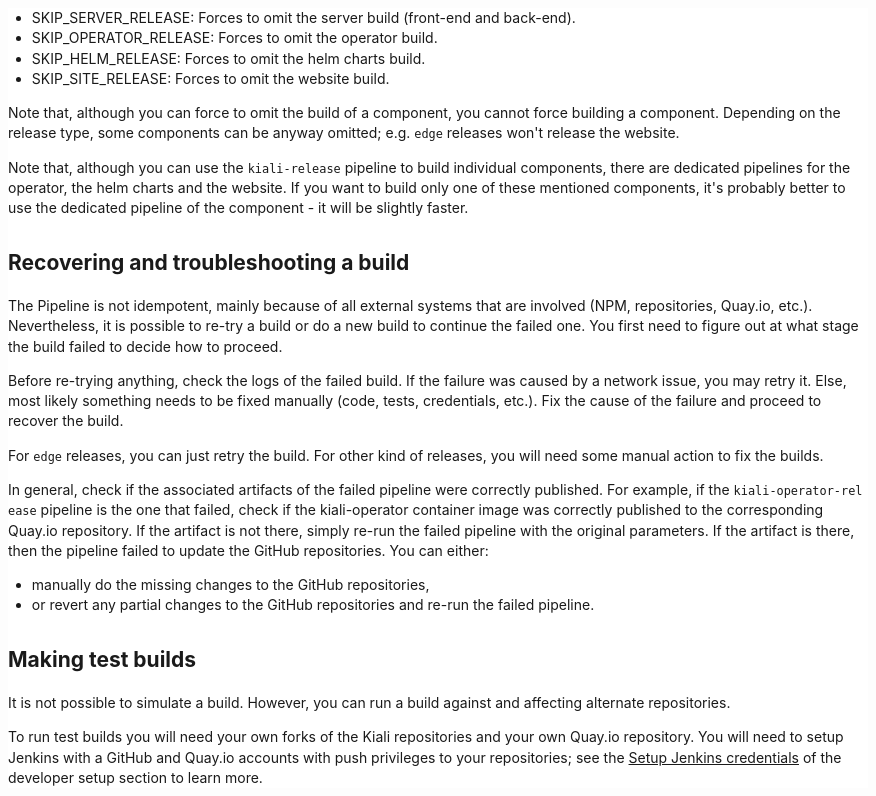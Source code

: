 * SKIP_SERVER_RELEASE: Forces to omit the server build (front-end and back-end).
* SKIP_OPERATOR_RELEASE: Forces to omit the operator build.
* SKIP_HELM_RELEASE: Forces to omit the helm charts build.
* SKIP_SITE_RELEASE: Forces to omit the website build.

Note that, although you can force to omit the build of a component, you cannot
force building a component. Depending on the release type, some components can
be anyway omitted; e.g. `edge` releases won't release the website.

Note that, although you can use the `kiali-release` pipeline to build
individual components, there are dedicated pipelines for the operator,
the helm charts and the website. If you want to build only one of these
mentioned components, it's probably better to use the dedicated
pipeline of the component - it will be slightly faster.

## Recovering and troubleshooting a build

The Pipeline is not idempotent, mainly because of all external systems
that are involved (NPM, repositories, Quay.io, etc.). Nevertheless,
it is possible to re-try a build or do a new build to continue the
failed one. You first need to figure out at what stage the build failed
to decide how to proceed.

Before re-trying anything, check the logs of the failed build. If the
failure was caused by a network issue, you may retry it. Else, most likely
something needs to be fixed manually (code, tests, credentials, etc.).
Fix the cause of the failure and proceed to recover the build.

For `edge` releases, you can just retry the build. For other kind of releases,
you will need some manual action to fix the builds.

In general, check if the associated artifacts of the failed pipeline were
correctly published. For example, if the `kiali-operator-release` pipeline
is the one that failed, check if the kiali-operator container image was
correctly published to the corresponding Quay.io repository. If the artifact
is not there, simply re-run the failed pipeline with the original parameters.
If the artifact is there, then the pipeline failed to update the GitHub
repositories. You can either:

* manually do the missing changes to the GitHub repositories,
* or revert any partial changes to the GitHub repositories and re-run the failed pipeline.
   
## Making test builds

It is not possible to simulate a build. However, you can run a build
against and affecting alternate repositories.

To run test builds you will need your own forks of the Kiali repositories
and your own Quay.io repository. You will need to
setup Jenkins with a GitHub and Quay.io accounts with push
privileges to your repositories; see the
[Setup Jenkins credentials](#setup-jenkins-credentials) of the developer
setup section to learn more.
